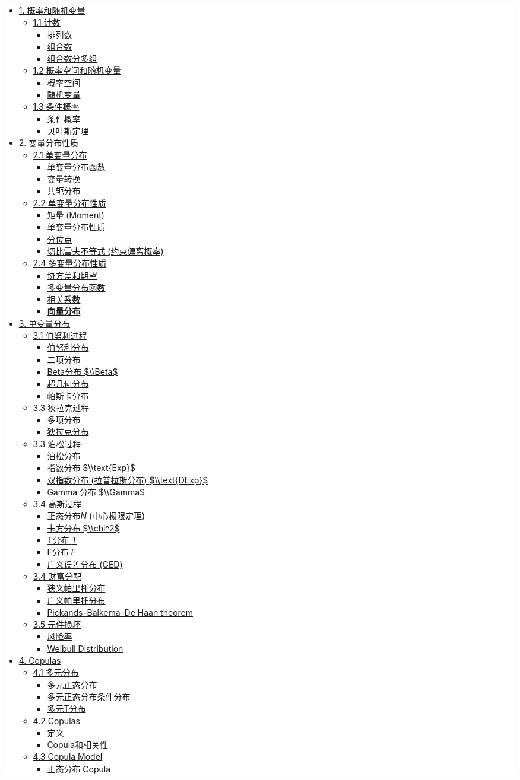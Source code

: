- [1. 概率和随机变量](#1-概率和随机变量)
    - [1.1 计数](#11-计数)
        - [排列数](#排列数)
        - [组合数](#组合数)
        - [组合数分多组](#组合数分多组)
    - [1.2 概率空间和随机变量](#12-概率空间和随机变量)
        - [概率空间](#概率空间)
        - [随机变量](#随机变量)
    - [1.3 条件概率](#13-条件概率)
        - [条件概率](#条件概率)
        - [贝叶斯定理](#贝叶斯定理)
- [2. 变量分布性质](#2-变量分布性质)
    - [2.1 单变量分布](#21-单变量分布)
        - [单变量分布函数](#单变量分布函数)
        - [变量转换](#变量转换)
        - [共轭分布](#共轭分布)
    - [2.2 单变量分布性质](#22-单变量分布性质)
        - [矩量 (Moment)](#矩量-moment)
        - [单变量分布性质](#单变量分布性质)
        - [分位点](#分位点)
        - [切比雪夫不等式 (约束偏离概率)](#切比雪夫不等式-约束偏离概率)
    - [2.4 多变量分布性质](#24-多变量分布性质)
        - [协方差和期望](#协方差和期望)
        - [多变量分布函数](#多变量分布函数)
        - [相关系数](#相关系数)
        - [**向量分布**](#向量分布)
- [3. 单变量分布](#3-单变量分布)
    - [3.1 伯努利过程](#31-伯努利过程)
        - [伯努利分布](#伯努利分布)
        - [二项分布](#二项分布)
        - [Beta分布 $\\Beta$](#beta分布-beta)
        - [超几何分布](#超几何分布)
        - [帕斯卡分布](#帕斯卡分布)
    - [3.3 狄拉克过程](#33-狄拉克过程)
        - [多项分布](#多项分布)
        - [狄拉克分布](#狄拉克分布)
    - [3.3 泊松过程](#33-泊松过程)
        - [泊松分布](#泊松分布)
        - [指数分布 $\\text{Exp}$](#指数分布-textexp)
        - [双指数分布 (拉普拉斯分布)  $\\text{DExp}$](#双指数分布-拉普拉斯分布--textdexp)
        - [Gamma 分布 $\\Gamma$](#gamma-分布-gamma)
    - [3.4 高斯过程](#34-高斯过程)
        - [正态分布$N$ (中心极限定理)](#正态分布n-中心极限定理)
        - [卡方分布 $\\chi^2$](#卡方分布-chi2)
        - [T分布 $T$](#t分布-t)
        - [F分布 $F$](#f分布-f)
        - [广义误差分布 (GED)](#广义误差分布-ged)
    - [3.4 财富分配](#34-财富分配)
        - [狭义帕里托分布](#狭义帕里托分布)
        - [广义帕里托分布](#广义帕里托分布)
        - [Pickands–Balkema–De Haan theorem](#pickandsbalkemade-haan-theorem)
    - [3.5 元件损坏](#35-元件损坏)
        - [风险率](#风险率)
        - [Weibull Distribution](#weibull-distribution)
- [4. Copulas](#4-copulas)
    - [4.1 多元分布](#41-多元分布)
        - [多元正态分布](#多元正态分布)
        - [多元正态分布条件分布](#多元正态分布条件分布)
        - [多元T分布](#多元t分布)
    - [4.2 Copulas](#42-copulas)
        - [定义](#定义)
        - [Copula和相关性](#copula和相关性)
    - [4.3 Copula Model](#43-copula-model)
        - [正态分布 Copula](#正态分布-copula)